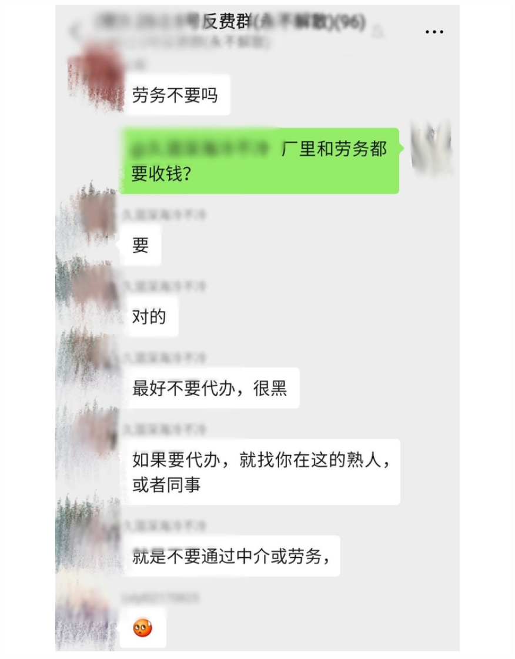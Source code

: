 <div style="text-align:center;color:grey"><img src="/images/202101/heshuolizhi4.jpg" width="98%"></div>
